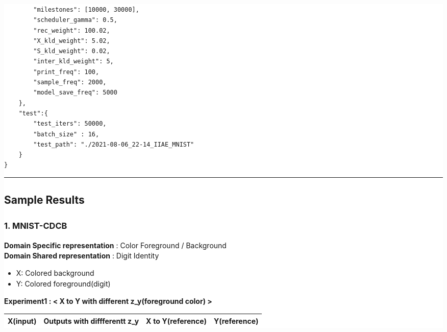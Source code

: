 ```
        "milestones": [10000, 30000], 
        "scheduler_gamma": 0.5,
        "rec_weight": 100.02,
        "X_kld_weight": 5.02,
        "S_kld_weight": 0.02,
        "inter_kld_weight": 5,
        "print_freq": 100,
        "sample_freq": 2000,
        "model_save_freq": 5000
    },
    "test":{
        "test_iters": 50000,
        "batch_size" : 16,
        "test_path": "./2021-08-06_22-14_IIAE_MNIST"
    }
}
```

---
## Sample  Results
### 1. MNIST-CDCB
**Domain Specific representation** : Color Foreground / Background  
**Domain Shared representation** : Digit Identity

- X: Colored background
- Y: Colored foreground(digit)

**Experiment1 : < X to Y with different z_y(foreground color) >**

|X(input)|Outputs with diffferentt z_y|X to Y(reference)|Y(reference)|
|:---:|:---:|:---:|:---:|